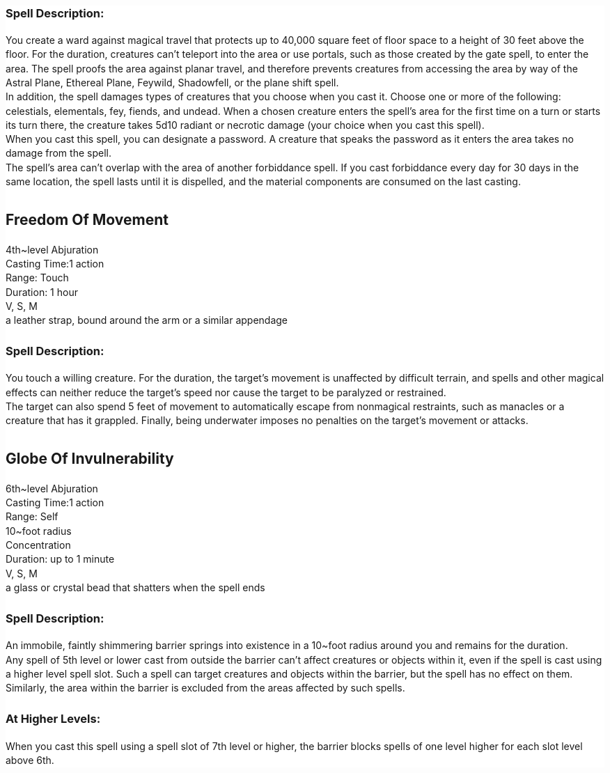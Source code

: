 ### Spell Description:<br>
You create a ward against magical travel that protects up to 40,000 square feet of floor space to a height of 30 feet above the floor. For the duration, creatures can’t teleport into the area or use portals, such as those created by the gate spell, to enter the area. The spell proofs the area against planar travel, and therefore prevents creatures from accessing the area by way of the Astral Plane, Ethereal Plane, Feywild, Shadowfell, or the plane shift spell.<br>In addition, the spell damages types of creatures that you choose when you cast it. Choose one or more of the following: celestials, elementals, fey, fiends, and undead. When a chosen creature enters the spell’s area for the first time on a turn or starts its turn there, the creature takes 5d10 radiant or necrotic damage (your choice when you cast this spell).<br>When you cast this spell, you can designate a password. A creature that speaks the password as it enters the area takes no damage from the spell.<br>The spell’s area can’t overlap with the area of another forbiddance spell. If you cast forbiddance every day for 30 days in the same location, the spell lasts until it is dispelled, and the material components are consumed on the last casting.

## Freedom Of Movement<br>
4th~level Abjuration<br>
Casting Time:1 action<br>
Range: Touch<br>
Duration: 1 hour<br>
V, S, M<br>
a leather strap, bound around the arm or a similar appendage

### Spell Description:<br>
You touch a willing creature. For the duration, the target’s movement is unaffected by difficult terrain, and spells and other magical effects can neither reduce the target’s speed nor cause the target to be paralyzed or restrained.<br>The target can also spend 5 feet of movement to automatically escape from nonmagical restraints, such as manacles or a creature that has it grappled. Finally, being underwater imposes no penalties on the target’s movement or attacks.

## Globe Of Invulnerability<br>
6th~level Abjuration<br>
Casting Time:1 action<br>
Range: Self<br>
10~foot radius<br>
Concentration<br>
Duration: up to 1 minute<br>
V, S, M<br>
a glass or crystal bead that shatters when the spell ends

### Spell Description:<br>
An immobile, faintly shimmering barrier springs into existence in a 10~foot radius around you and remains for the duration.<br>Any spell of 5th level or lower cast from outside the barrier can’t affect creatures or objects within it, even if the spell is cast using a higher level spell slot. Such a spell can target creatures and objects within the barrier, but the spell has no effect on them. Similarly, the area within the barrier is excluded from the areas affected by such spells.

### At Higher Levels:<br>
When you cast this spell using a spell slot of 7th level or higher, the barrier blocks spells of one level higher for each slot level above 6th.

